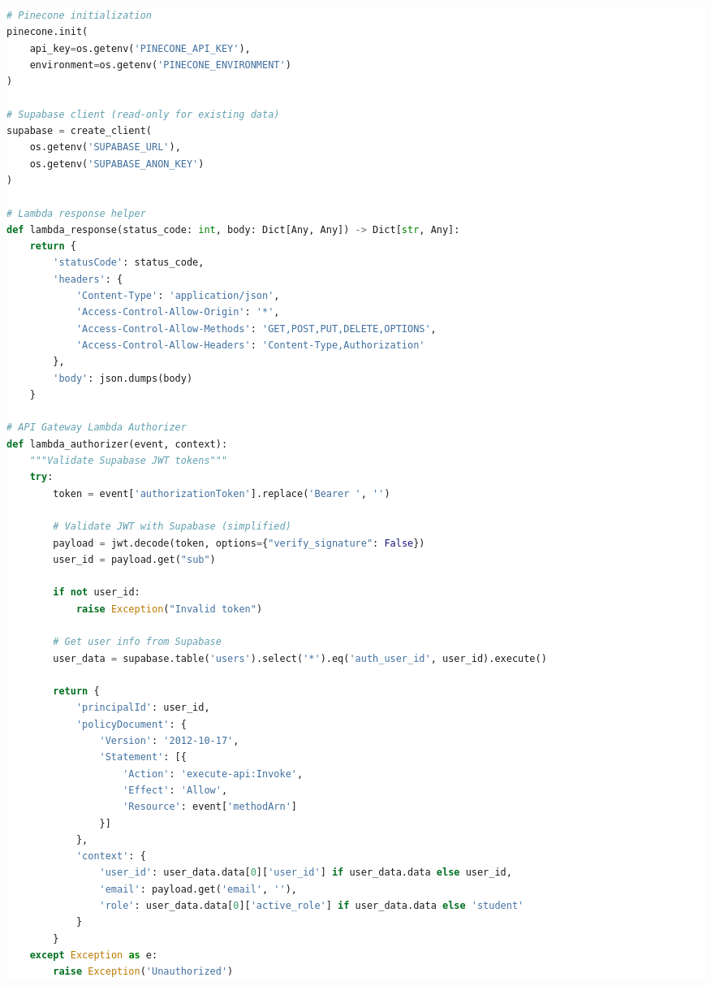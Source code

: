 ```python
# Pinecone initialization
pinecone.init(
    api_key=os.getenv('PINECONE_API_KEY'),
    environment=os.getenv('PINECONE_ENVIRONMENT')
)

# Supabase client (read-only for existing data)
supabase = create_client(
    os.getenv('SUPABASE_URL'),
    os.getenv('SUPABASE_ANON_KEY')
)

# Lambda response helper
def lambda_response(status_code: int, body: Dict[Any, Any]) -> Dict[str, Any]:
    return {
        'statusCode': status_code,
        'headers': {
            'Content-Type': 'application/json',
            'Access-Control-Allow-Origin': '*',
            'Access-Control-Allow-Methods': 'GET,POST,PUT,DELETE,OPTIONS',
            'Access-Control-Allow-Headers': 'Content-Type,Authorization'
        },
        'body': json.dumps(body)
    }

# API Gateway Lambda Authorizer
def lambda_authorizer(event, context):
    """Validate Supabase JWT tokens"""
    try:
        token = event['authorizationToken'].replace('Bearer ', '')
        
        # Validate JWT with Supabase (simplified)
        payload = jwt.decode(token, options={"verify_signature": False})
        user_id = payload.get("sub")
        
        if not user_id:
            raise Exception("Invalid token")
        
        # Get user info from Supabase
        user_data = supabase.table('users').select('*').eq('auth_user_id', user_id).execute()
        
        return {
            'principalId': user_id,
            'policyDocument': {
                'Version': '2012-10-17',
                'Statement': [{
                    'Action': 'execute-api:Invoke',
                    'Effect': 'Allow',
                    'Resource': event['methodArn']
                }]
            },
            'context': {
                'user_id': user_data.data[0]['user_id'] if user_data.data else user_id,
                'email': payload.get('email', ''),
                'role': user_data.data[0]['active_role'] if user_data.data else 'student'
            }
        }
    except Exception as e:
        raise Exception('Unauthorized')
```
